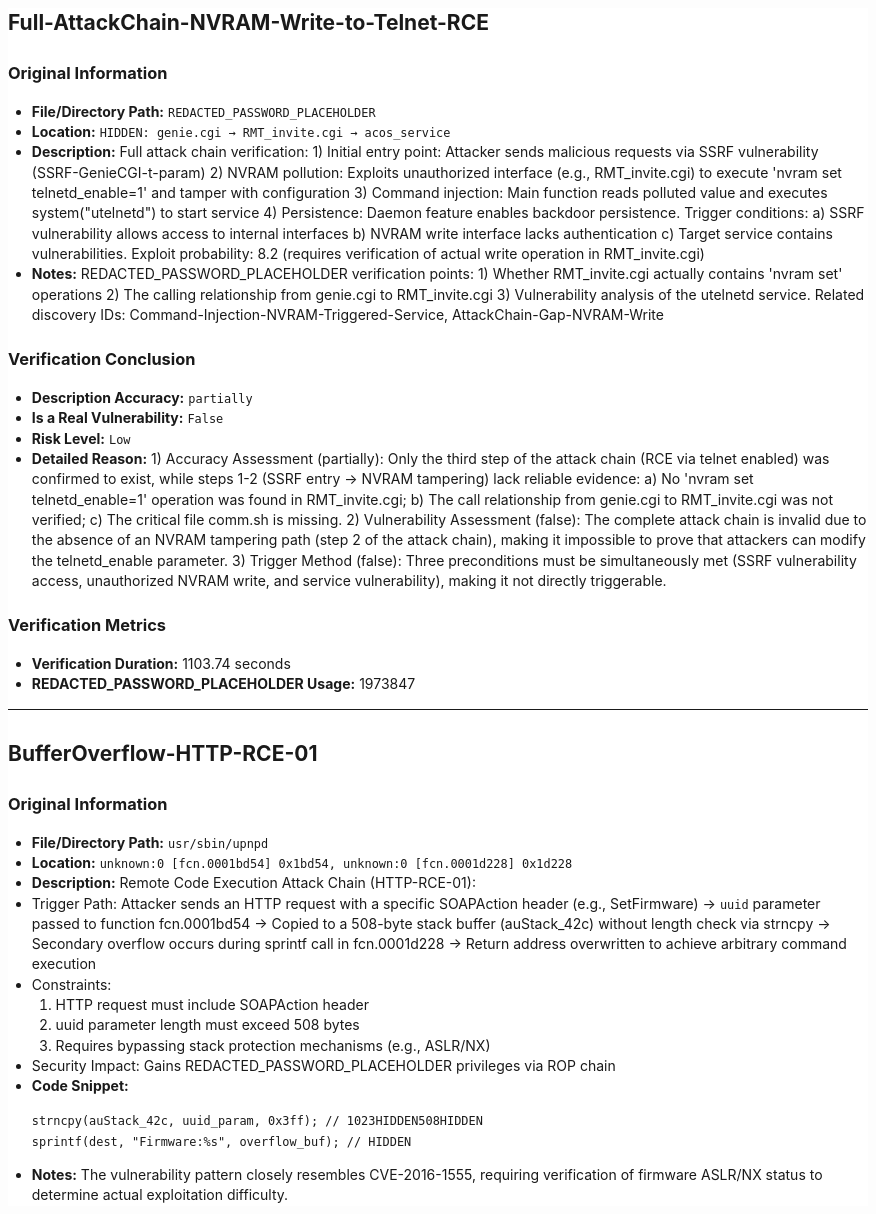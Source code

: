 
## Full-AttackChain-NVRAM-Write-to-Telnet-RCE

### Original Information
- **File/Directory Path:** `REDACTED_PASSWORD_PLACEHOLDER`
- **Location:** `HIDDEN: genie.cgi → RMT_invite.cgi → acos_service`
- **Description:** Full attack chain verification: 1) Initial entry point: Attacker sends malicious requests via SSRF vulnerability (SSRF-GenieCGI-t-param) 2) NVRAM pollution: Exploits unauthorized interface (e.g., RMT_invite.cgi) to execute 'nvram set telnetd_enable=1' and tamper with configuration 3) Command injection: Main function reads polluted value and executes system("utelnetd") to start service 4) Persistence: Daemon feature enables backdoor persistence. Trigger conditions: a) SSRF vulnerability allows access to internal interfaces b) NVRAM write interface lacks authentication c) Target service contains vulnerabilities. Exploit probability: 8.2 (requires verification of actual write operation in RMT_invite.cgi)
- **Notes:** REDACTED_PASSWORD_PLACEHOLDER verification points: 1) Whether RMT_invite.cgi actually contains 'nvram set' operations 2) The calling relationship from genie.cgi to RMT_invite.cgi 3) Vulnerability analysis of the utelnetd service. Related discovery IDs: Command-Injection-NVRAM-Triggered-Service, AttackChain-Gap-NVRAM-Write

### Verification Conclusion
- **Description Accuracy:** `partially`
- **Is a Real Vulnerability:** `False`
- **Risk Level:** `Low`
- **Detailed Reason:** 1) Accuracy Assessment (partially): Only the third step of the attack chain (RCE via telnet enabled) was confirmed to exist, while steps 1-2 (SSRF entry → NVRAM tampering) lack reliable evidence: a) No 'nvram set telnetd_enable=1' operation was found in RMT_invite.cgi; b) The call relationship from genie.cgi to RMT_invite.cgi was not verified; c) The critical file comm.sh is missing. 2) Vulnerability Assessment (false): The complete attack chain is invalid due to the absence of an NVRAM tampering path (step 2 of the attack chain), making it impossible to prove that attackers can modify the telnetd_enable parameter. 3) Trigger Method (false): Three preconditions must be simultaneously met (SSRF vulnerability access, unauthorized NVRAM write, and service vulnerability), making it not directly triggerable.

### Verification Metrics
- **Verification Duration:** 1103.74 seconds
- **REDACTED_PASSWORD_PLACEHOLDER Usage:** 1973847

---

## BufferOverflow-HTTP-RCE-01

### Original Information
- **File/Directory Path:** `usr/sbin/upnpd`
- **Location:** `unknown:0 [fcn.0001bd54] 0x1bd54, unknown:0 [fcn.0001d228] 0x1d228`
- **Description:** Remote Code Execution Attack Chain (HTTP-RCE-01):
- Trigger Path: Attacker sends an HTTP request with a specific SOAPAction header (e.g., SetFirmware) → `uuid` parameter passed to function fcn.0001bd54 → Copied to a 508-byte stack buffer (auStack_42c) without length check via strncpy → Secondary overflow occurs during sprintf call in fcn.0001d228 → Return address overwritten to achieve arbitrary command execution
- Constraints:
  1. HTTP request must include SOAPAction header
  2. uuid parameter length must exceed 508 bytes
  3. Requires bypassing stack protection mechanisms (e.g., ASLR/NX)
- Security Impact: Gains REDACTED_PASSWORD_PLACEHOLDER privileges via ROP chain
- **Code Snippet:**
  ```
  strncpy(auStack_42c, uuid_param, 0x3ff); // 1023HIDDEN508HIDDEN
  sprintf(dest, "Firmware:%s", overflow_buf); // HIDDEN
  ```
- **Notes:** The vulnerability pattern closely resembles CVE-2016-1555, requiring verification of firmware ASLR/NX status to determine actual exploitation difficulty.
